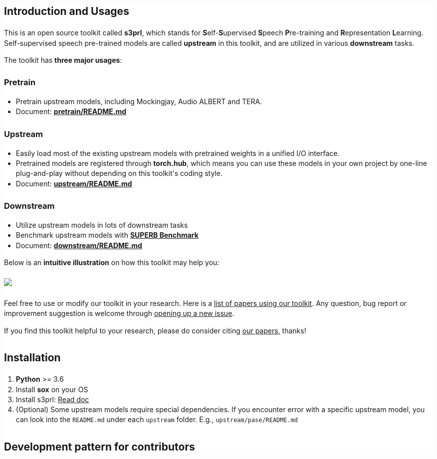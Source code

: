 ## Introduction and Usages

This is an open source toolkit called **s3prl**, which stands for **S**elf-**S**upervised **S**peech **P**re-training and **R**epresentation **L**earning.
Self-supervised speech pre-trained models are called **upstream** in this toolkit, and are utilized in various **downstream** tasks.

The toolkit has **three major usages**:

### Pretrain

- Pretrain upstream models, including Mockingjay, Audio ALBERT and TERA.
- Document: [**pretrain/README.md**](./s3prl/pretrain/README.md)

### Upstream

- Easily load most of the existing upstream models with pretrained weights in a unified I/O interface.
- Pretrained models are registered through **torch.hub**, which means you can use these models in your own project by one-line plug-and-play without depending on this toolkit's coding style.
- Document: [**upstream/README.md**](./s3prl/upstream/README.md)

### Downstream

- Utilize upstream models in lots of downstream tasks
- Benchmark upstream models with [**SUPERB Benchmark**](./s3prl/downstream/docs/superb.md)
- Document: [**downstream/README.md**](./s3prl/downstream/README.md)

Below is an **intuitive illustration** on how this toolkit may help you:
\
\
<img src="./file/S3PRL-interface.png" width="900"/>
\
\
Feel free to use or modify our toolkit in your research. Here is a [list of papers using our toolkit](#used-by). Any question, bug report or improvement suggestion is welcome through [opening up a new issue](https://github.com/s3prl/s3prl/issues). 

If you find this toolkit helpful to your research, please do consider citing [our papers](#citation), thanks!

## Installation

1. **Python** >= 3.6
2. Install **sox** on your OS
3. Install s3prl: [Read doc](https://s3prl.github.io/s3prl/tutorial/installation.html#)
4. (Optional) Some upstream models require special dependencies. If you encounter error with a specific upstream model, you can look into the `README.md` under each `upstream` folder. E.g., `upstream/pase/README.md`

## Development pattern for contributors
